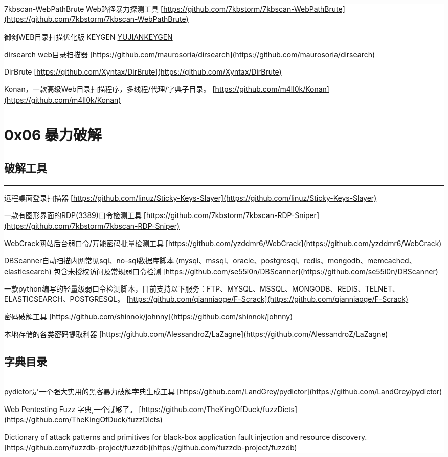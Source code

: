 7kbscan-WebPathBrute Web路径暴力探测工具
[https://github.com/7kbstorm/7kbscan-WebPathBrute](https://github.com/7kbstorm/7kbscan-WebPathBrute)

御剑WEB目录扫描优化版 KEYGEN
[YUJIANKEYGEN](https://github.com/dylan903/YUJIANKEYGEN)

dirsearch   web目录扫描器
[https://github.com/maurosoria/dirsearch](https://github.com/maurosoria/dirsearch)

DirBrute
[https://github.com/Xyntax/DirBrute](https://github.com/Xyntax/DirBrute)

Konan，一款高级Web目录扫描程序，多线程/代理/字典子目录。
[https://github.com/m4ll0k/Konan](https://github.com/m4ll0k/Konan)

# 0x06 暴力破解
## 破解工具
***
远程桌面登录扫描器
[https://github.com/linuz/Sticky-Keys-Slayer](https://github.com/linuz/Sticky-Keys-Slayer)

一款有图形界面的RDP(3389)口令检测工具
[https://github.com/7kbstorm/7kbscan-RDP-Sniper](https://github.com/7kbstorm/7kbscan-RDP-Sniper)

WebCrack网站后台弱口令/万能密码批量检测工具
[https://github.com/yzddmr6/WebCrack](https://github.com/yzddmr6/WebCrack)

DBScanner自动扫描内网常见sql、no-sql数据库脚本
(mysql、mssql、oracle、postgresql、redis、mongodb、memcached、elasticsearch)
包含未授权访问及常规弱口令检测
[https://github.com/se55i0n/DBScanner](https://github.com/se55i0n/DBScanner)

一款python编写的轻量级弱口令检测脚本，目前支持以下服务：FTP、MYSQL、MSSQL、MONGODB、REDIS、TELNET、ELASTICSEARCH、POSTGRESQL。
[https://github.com/qianniaoge/F-Scrack](https://github.com/qianniaoge/F-Scrack)

密码破解工具
[https://github.com/shinnok/johnny](https://github.com/shinnok/johnny)

本地存储的各类密码提取利器
[https://github.com/AlessandroZ/LaZagne](https://github.com/AlessandroZ/LaZagne)

## 字典目录
***
pydictor是一个强大实用的黑客暴力破解字典生成工具
[https://github.com/LandGrey/pydictor](https://github.com/LandGrey/pydictor)

Web Pentesting Fuzz 字典,一个就够了。
[https://github.com/TheKingOfDuck/fuzzDicts](https://github.com/TheKingOfDuck/fuzzDicts)

Dictionary of attack patterns and primitives for black-box application fault injection and resource discovery.
[https://github.com/fuzzdb-project/fuzzdb](https://github.com/fuzzdb-project/fuzzdb)
